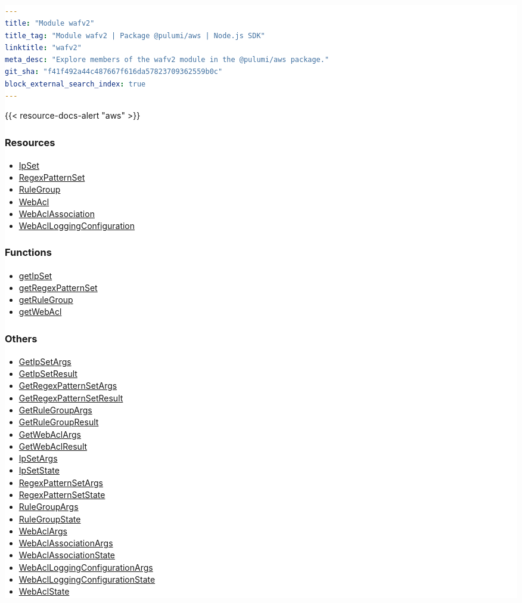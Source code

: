 ```yaml
---
title: "Module wafv2"
title_tag: "Module wafv2 | Package @pulumi/aws | Node.js SDK"
linktitle: "wafv2"
meta_desc: "Explore members of the wafv2 module in the @pulumi/aws package."
git_sha: "f41f492a44c487667f616da57823709362559b0c"
block_external_search_index: true
---
```





{{< resource-docs-alert "aws" >}}




<h3>Resources</h3>
<ul class="api">
    <li><a href="#IpSet"><span class="symbol resource"></span>IpSet</a></li>
    <li><a href="#RegexPatternSet"><span class="symbol resource"></span>RegexPatternSet</a></li>
    <li><a href="#RuleGroup"><span class="symbol resource"></span>RuleGroup</a></li>
    <li><a href="#WebAcl"><span class="symbol resource"></span>WebAcl</a></li>
    <li><a href="#WebAclAssociation"><span class="symbol resource"></span>WebAclAssociation</a></li>
    <li><a href="#WebAclLoggingConfiguration"><span class="symbol resource"></span>WebAclLoggingConfiguration</a></li>
</ul>

<h3>Functions</h3>
<ul class="api">
    <li><a href="#getIpSet"><span class="symbol function"></span>getIpSet</a></li>
    <li><a href="#getRegexPatternSet"><span class="symbol function"></span>getRegexPatternSet</a></li>
    <li><a href="#getRuleGroup"><span class="symbol function"></span>getRuleGroup</a></li>
    <li><a href="#getWebAcl"><span class="symbol function"></span>getWebAcl</a></li>
</ul>

<h3>Others</h3>
<ul class="api">
    <li><a href="#GetIpSetArgs"><span class="symbol api"></span>GetIpSetArgs</a></li>
    <li><a href="#GetIpSetResult"><span class="symbol api"></span>GetIpSetResult</a></li>
    <li><a href="#GetRegexPatternSetArgs"><span class="symbol api"></span>GetRegexPatternSetArgs</a></li>
    <li><a href="#GetRegexPatternSetResult"><span class="symbol api"></span>GetRegexPatternSetResult</a></li>
    <li><a href="#GetRuleGroupArgs"><span class="symbol api"></span>GetRuleGroupArgs</a></li>
    <li><a href="#GetRuleGroupResult"><span class="symbol api"></span>GetRuleGroupResult</a></li>
    <li><a href="#GetWebAclArgs"><span class="symbol api"></span>GetWebAclArgs</a></li>
    <li><a href="#GetWebAclResult"><span class="symbol api"></span>GetWebAclResult</a></li>
    <li><a href="#IpSetArgs"><span class="symbol api"></span>IpSetArgs</a></li>
    <li><a href="#IpSetState"><span class="symbol api"></span>IpSetState</a></li>
    <li><a href="#RegexPatternSetArgs"><span class="symbol api"></span>RegexPatternSetArgs</a></li>
    <li><a href="#RegexPatternSetState"><span class="symbol api"></span>RegexPatternSetState</a></li>
    <li><a href="#RuleGroupArgs"><span class="symbol api"></span>RuleGroupArgs</a></li>
    <li><a href="#RuleGroupState"><span class="symbol api"></span>RuleGroupState</a></li>
    <li><a href="#WebAclArgs"><span class="symbol api"></span>WebAclArgs</a></li>
    <li><a href="#WebAclAssociationArgs"><span class="symbol api"></span>WebAclAssociationArgs</a></li>
    <li><a href="#WebAclAssociationState"><span class="symbol api"></span>WebAclAssociationState</a></li>
    <li><a href="#WebAclLoggingConfigurationArgs"><span class="symbol api"></span>WebAclLoggingConfigurationArgs</a></li>
    <li><a href="#WebAclLoggingConfigurationState"><span class="symbol api"></span>WebAclLoggingConfigurationState</a></li>
    <li><a href="#WebAclState"><span class="symbol api"></span>WebAclState</a></li>
</ul>

